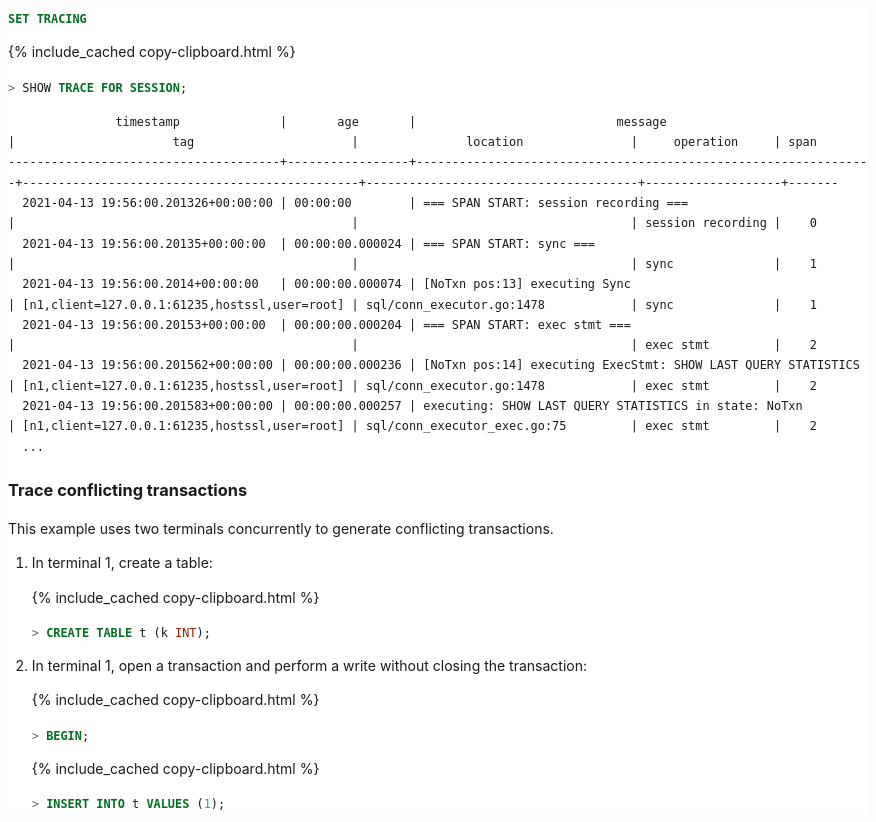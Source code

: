 ~~~ sql
SET TRACING
~~~

{% include_cached copy-clipboard.html %}
~~~ sql
> SHOW TRACE FOR SESSION;
~~~

~~~
               timestamp              |       age       |                            message                             |                      tag                      |               location               |     operation     | span
--------------------------------------+-----------------+----------------------------------------------------------------+-----------------------------------------------+--------------------------------------+-------------------+-------
  2021-04-13 19:56:00.201326+00:00:00 | 00:00:00        | === SPAN START: session recording ===                          |                                               |                                      | session recording |    0
  2021-04-13 19:56:00.20135+00:00:00  | 00:00:00.000024 | === SPAN START: sync ===                                       |                                               |                                      | sync              |    1
  2021-04-13 19:56:00.2014+00:00:00   | 00:00:00.000074 | [NoTxn pos:13] executing Sync                                  | [n1,client=127.0.0.1:61235,hostssl,user=root] | sql/conn_executor.go:1478            | sync              |    1
  2021-04-13 19:56:00.20153+00:00:00  | 00:00:00.000204 | === SPAN START: exec stmt ===                                  |                                               |                                      | exec stmt         |    2
  2021-04-13 19:56:00.201562+00:00:00 | 00:00:00.000236 | [NoTxn pos:14] executing ExecStmt: SHOW LAST QUERY STATISTICS  | [n1,client=127.0.0.1:61235,hostssl,user=root] | sql/conn_executor.go:1478            | exec stmt         |    2
  2021-04-13 19:56:00.201583+00:00:00 | 00:00:00.000257 | executing: SHOW LAST QUERY STATISTICS in state: NoTxn          | [n1,client=127.0.0.1:61235,hostssl,user=root] | sql/conn_executor_exec.go:75         | exec stmt         |    2
  ...
~~~

### Trace conflicting transactions

This example uses two terminals concurrently to generate conflicting transactions.

1. In terminal 1, create a table:

    {% include_cached copy-clipboard.html %}
    ~~~ sql
    > CREATE TABLE t (k INT);
    ~~~

2. In terminal 1, open a transaction and perform a write without closing the transaction:

    {% include_cached copy-clipboard.html %}
    ~~~ sql
    > BEGIN;
    ~~~

    {% include_cached copy-clipboard.html %}
    ~~~ sql
    > INSERT INTO t VALUES (1);
    ~~~
